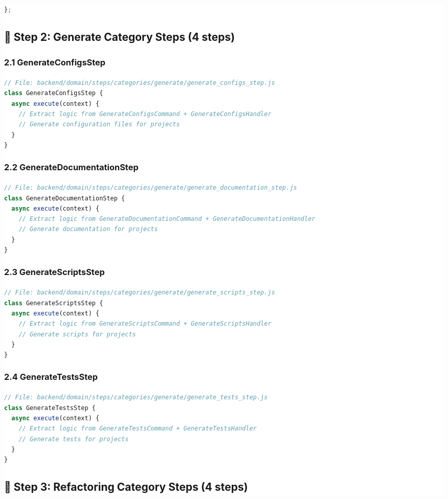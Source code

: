 ```javascript
};
```

## 🔧 **Step 2: Generate Category Steps (4 steps)**

### **2.1 GenerateConfigsStep**
```javascript
// File: backend/domain/steps/categories/generate/generate_configs_step.js
class GenerateConfigsStep {
  async execute(context) {
    // Extract logic from GenerateConfigsCommand + GenerateConfigsHandler
    // Generate configuration files for projects
  }
}
```

### **2.2 GenerateDocumentationStep**
```javascript
// File: backend/domain/steps/categories/generate/generate_documentation_step.js
class GenerateDocumentationStep {
  async execute(context) {
    // Extract logic from GenerateDocumentationCommand + GenerateDocumentationHandler
    // Generate documentation for projects
  }
}
```

### **2.3 GenerateScriptsStep**
```javascript
// File: backend/domain/steps/categories/generate/generate_scripts_step.js
class GenerateScriptsStep {
  async execute(context) {
    // Extract logic from GenerateScriptsCommand + GenerateScriptsHandler
    // Generate scripts for projects
  }
}
```

### **2.4 GenerateTestsStep**
```javascript
// File: backend/domain/steps/categories/generate/generate_tests_step.js
class GenerateTestsStep {
  async execute(context) {
    // Extract logic from GenerateTestsCommand + GenerateTestsHandler
    // Generate tests for projects
  }
}
```

## 🔧 **Step 3: Refactoring Category Steps (4 steps)**
